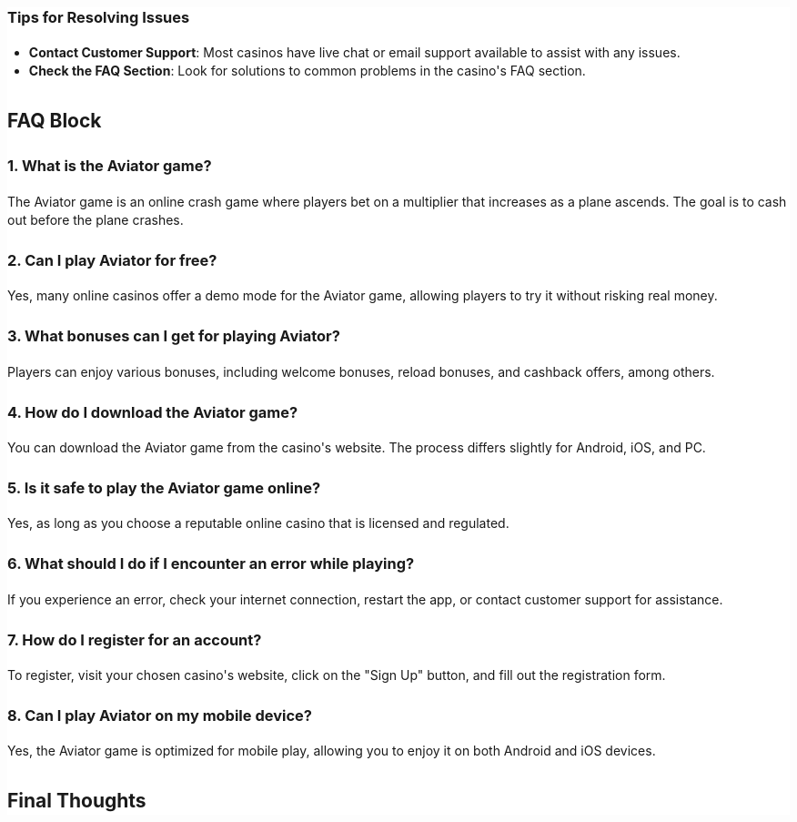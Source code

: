 ### Tips for Resolving Issues

-   **Contact Customer Support**: Most casinos have live chat or email
    support available to assist with any issues.
-   **Check the FAQ Section**: Look for solutions to common problems in
    the casino\'s FAQ section.

## FAQ Block

### 1. What is the Aviator game?

The Aviator game is an online crash game where players bet on a
multiplier that increases as a plane ascends. The goal is to cash out
before the plane crashes.

### 2. Can I play Aviator for free?

Yes, many online casinos offer a demo mode for the Aviator game,
allowing players to try it without risking real money.

### 3. What bonuses can I get for playing Aviator?

Players can enjoy various bonuses, including welcome bonuses, reload
bonuses, and cashback offers, among others.

### 4. How do I download the Aviator game?

You can download the Aviator game from the casino\'s website. The
process differs slightly for Android, iOS, and PC.

### 5. Is it safe to play the Aviator game online?

Yes, as long as you choose a reputable online casino that is licensed
and regulated.

### 6. What should I do if I encounter an error while playing?

If you experience an error, check your internet connection, restart the
app, or contact customer support for assistance.

### 7. How do I register for an account?

To register, visit your chosen casino\'s website, click on the "Sign Up"
button, and fill out the registration form.

### 8. Can I play Aviator on my mobile device?

Yes, the Aviator game is optimized for mobile play, allowing you to
enjoy it on both Android and iOS devices.

## Final Thoughts
